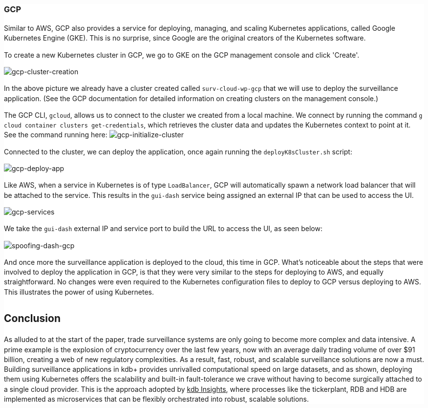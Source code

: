 
### GCP

Similar to AWS, GCP also provides a service for deploying, managing, and scaling Kubernetes applications, called Google Kubernetes Engine (GKE). This is no surprise, since Google are the original creators of the Kubernetes software.

To create a new Kubernetes cluster in GCP, we go to GKE on the GCP management console and click 'Create'.

![gcp-cluster-creation](img/4-gke-cluster.png)

In the above picture we already have a cluster created called `surv-cloud-wp-gcp` that we will use to deploy the surveillance application. (See the GCP documentation for detailed information on creating clusters on the management console.) 

The GCP CLI, `gcloud`, allows us to connect to the cluster we created from a local machine.  We connect by running the command `gcloud container clusters get-credentials`, which retrieves the cluster data and updates the Kubernetes context to point at it. See the command running here:
![gcp-initialize-cluster](img/3-gke-initialize.png)

Connected to the cluster, we can deploy the application, once again running the `deployK8sCluster.sh` script: 

![gcp-deploy-app](img/2-gke-deploy.png)

Like AWS, when a service in Kubernetes is of type `LoadBalancer`, GCP will automatically spawn a network load balancer that will be attached to the service. This results in the `gui-dash` service being assigned an external IP that can be used to access the UI.

![gcp-services](img/1-gke-services.png)

We take the `gui-dash` external IP and service port to build the URL to access the UI, as seen below:
 
![spoofing-dash-gcp](img/0-gke-dashboard.png)

And once more the surveillance application is deployed to the cloud, this time in GCP. What’s noticeable about the steps that were involved to deploy the application in GCP, is that they were very similar to the steps for deploying to AWS, and equally straightforward. No changes were even required to the Kubernetes configuration files to deploy to GCP versus deploying to AWS. This illustrates the power of using Kubernetes.


## Conclusion

As alluded to at the start of the paper, trade surveillance systems are only going to become more complex and data intensive. A prime example is the explosion of cryptocurrency over the last few years, now with an average daily trading volume of over $91 billion, creating a web of new regulatory complexities. As a result, fast, robust, and scalable surveillance solutions are now a must. Building surveillance applications in kdb+ provides unrivalled computational speed on large datasets, and as shown, deploying them using Kubernetes offers the scalability and built-in fault-tolerance we crave without having to become surgically attached to a single cloud provider. This is the approach adopted by [kdb Insights](https://code.kx.com/insights/index.html), where processes like the tickerplant, RDB and HDB are implemented as microservices that can be flexibly orchestrated into robust, scalable solutions.
